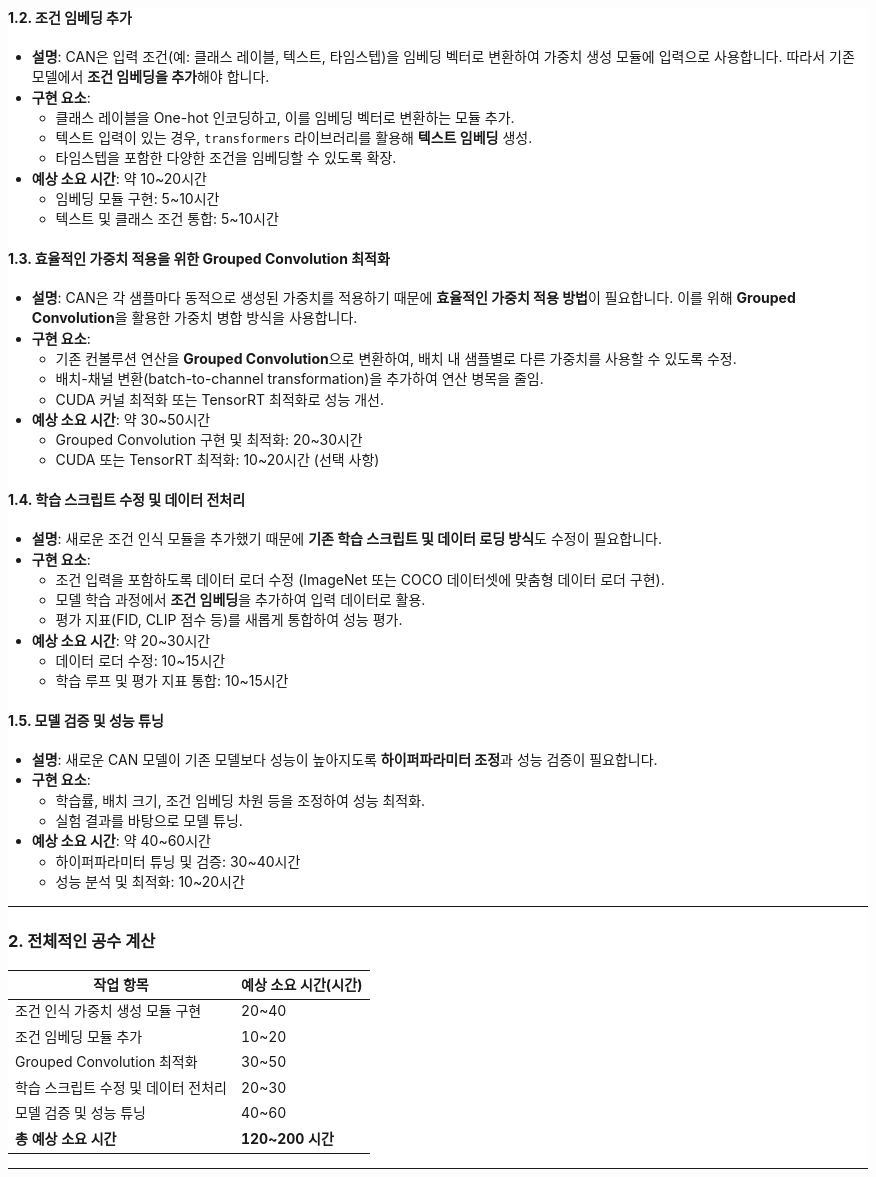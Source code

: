 #### 1.2. **조건 임베딩 추가**
- **설명**: CAN은 입력 조건(예: 클래스 레이블, 텍스트, 타임스텝)을 임베딩 벡터로 변환하여 가중치 생성 모듈에 입력으로 사용합니다. 따라서 기존 모델에서 **조건 임베딩을 추가**해야 합니다.
- **구현 요소**:
  - 클래스 레이블을 One-hot 인코딩하고, 이를 임베딩 벡터로 변환하는 모듈 추가.
  - 텍스트 입력이 있는 경우, `transformers` 라이브러리를 활용해 **텍스트 임베딩** 생성.
  - 타임스텝을 포함한 다양한 조건을 임베딩할 수 있도록 확장.
- **예상 소요 시간**: 약 10~20시간
  - 임베딩 모듈 구현: 5~10시간
  - 텍스트 및 클래스 조건 통합: 5~10시간

#### 1.3. **효율적인 가중치 적용을 위한 Grouped Convolution 최적화**
- **설명**: CAN은 각 샘플마다 동적으로 생성된 가중치를 적용하기 때문에 **효율적인 가중치 적용 방법**이 필요합니다. 이를 위해 **Grouped Convolution**을 활용한 가중치 병합 방식을 사용합니다.
- **구현 요소**:
  - 기존 컨볼루션 연산을 **Grouped Convolution**으로 변환하여, 배치 내 샘플별로 다른 가중치를 사용할 수 있도록 수정.
  - 배치-채널 변환(batch-to-channel transformation)을 추가하여 연산 병목을 줄임.
  - CUDA 커널 최적화 또는 TensorRT 최적화로 성능 개선.
- **예상 소요 시간**: 약 30~50시간
  - Grouped Convolution 구현 및 최적화: 20~30시간
  - CUDA 또는 TensorRT 최적화: 10~20시간 (선택 사항)

#### 1.4. **학습 스크립트 수정 및 데이터 전처리**
- **설명**: 새로운 조건 인식 모듈을 추가했기 때문에 **기존 학습 스크립트 및 데이터 로딩 방식**도 수정이 필요합니다.
- **구현 요소**:
  - 조건 입력을 포함하도록 데이터 로더 수정 (ImageNet 또는 COCO 데이터셋에 맞춤형 데이터 로더 구현).
  - 모델 학습 과정에서 **조건 임베딩**을 추가하여 입력 데이터로 활용.
  - 평가 지표(FID, CLIP 점수 등)를 새롭게 통합하여 성능 평가.
- **예상 소요 시간**: 약 20~30시간
  - 데이터 로더 수정: 10~15시간
  - 학습 루프 및 평가 지표 통합: 10~15시간

#### 1.5. **모델 검증 및 성능 튜닝**
- **설명**: 새로운 CAN 모델이 기존 모델보다 성능이 높아지도록 **하이퍼파라미터 조정**과 성능 검증이 필요합니다.
- **구현 요소**:
  - 학습률, 배치 크기, 조건 임베딩 차원 등을 조정하여 성능 최적화.
  - 실험 결과를 바탕으로 모델 튜닝.
- **예상 소요 시간**: 약 40~60시간
  - 하이퍼파라미터 튜닝 및 검증: 30~40시간
  - 성능 분석 및 최적화: 10~20시간

---

### 2. 전체적인 공수 계산

| 작업 항목                           | 예상 소요 시간(시간) |
|-----------------------------------|------------------|
| 조건 인식 가중치 생성 모듈 구현         | 20~40           |
| 조건 임베딩 모듈 추가               | 10~20           |
| Grouped Convolution 최적화        | 30~50           |
| 학습 스크립트 수정 및 데이터 전처리     | 20~30           |
| 모델 검증 및 성능 튜닝               | 40~60           |
| **총 예상 소요 시간**               | **120~200 시간** |

---